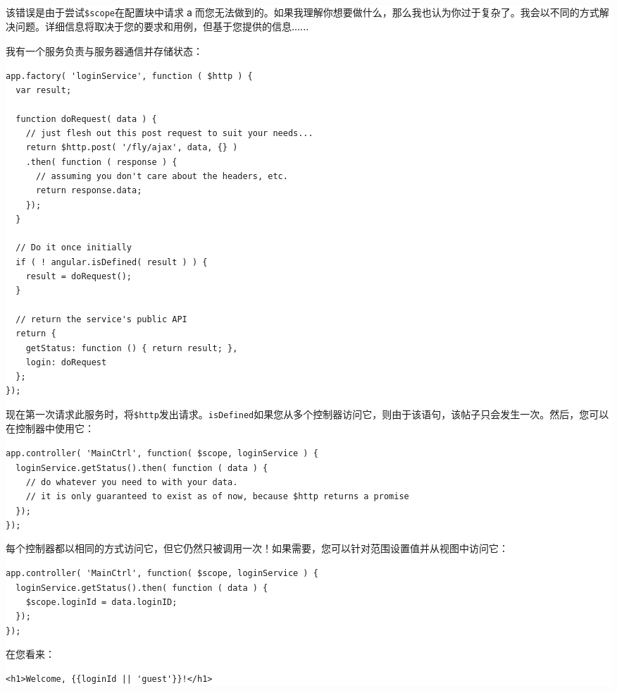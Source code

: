 该错误是由于尝试`$scope`在配置块中请求 a 而您无法做到的。如果我理解你想要做什么，那么我也认为你过于复杂了。我会以不同的方式解决问题。详细信息将取决于您的要求和用例，但基于您提供的信息......

我有一个服务负责与服务器通信并存储状态：

```
app.factory( 'loginService', function ( $http ) {
  var result;

  function doRequest( data ) {
    // just flesh out this post request to suit your needs...
    return $http.post( '/fly/ajax', data, {} )
    .then( function ( response ) {
      // assuming you don't care about the headers, etc.
      return response.data;
    });
  }

  // Do it once initially
  if ( ! angular.isDefined( result ) ) {
    result = doRequest();
  }

  // return the service's public API
  return {
    getStatus: function () { return result; },
    login: doRequest
  };
}); 
```

现在第一次请求此服务时，将`$http`发出请求。`isDefined`如果您从多个控制器访问它，则由于该语句，该帖子只会发生一次。然后，您可以在控制器中使用它：

```
app.controller( 'MainCtrl', function( $scope, loginService ) {
  loginService.getStatus().then( function ( data ) {
    // do whatever you need to with your data. 
    // it is only guaranteed to exist as of now, because $http returns a promise
  });
}); 
```

每个控制器都以相同的方式访问它，但它仍然只被调用一次！如果需要，您可以针对范围设置值并从视图中访问它：

```
app.controller( 'MainCtrl', function( $scope, loginService ) {
  loginService.getStatus().then( function ( data ) {
    $scope.loginId = data.loginID;
  });
}); 
```

在您看来：

```
<h1>Welcome, {{loginId || 'guest'}}!</h1> 
```
